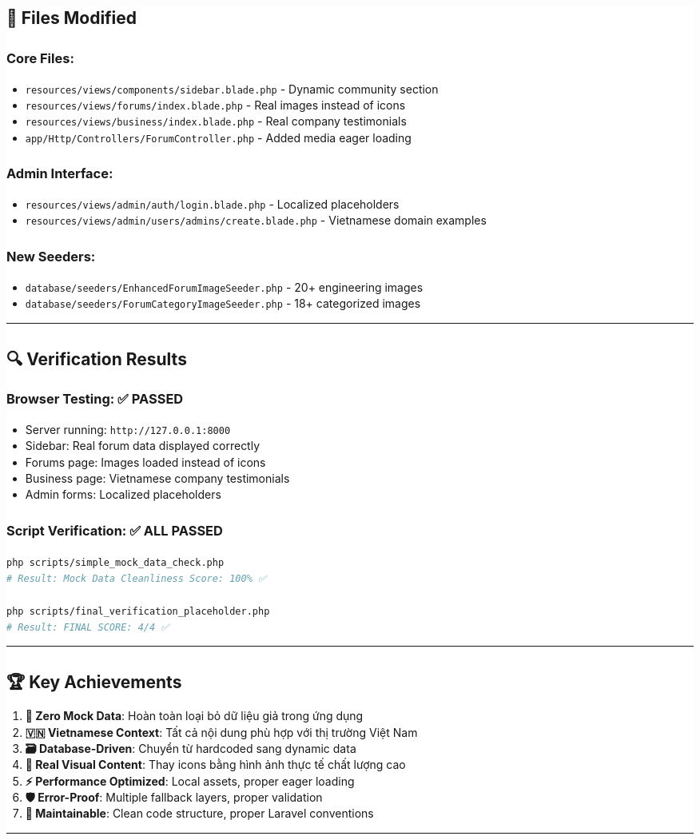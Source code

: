 
## 🎯 Files Modified

### **Core Files:**
- `resources/views/components/sidebar.blade.php` - Dynamic community section
- `resources/views/forums/index.blade.php` - Real images instead of icons
- `resources/views/business/index.blade.php` - Real company testimonials
- `app/Http/Controllers/ForumController.php` - Added media eager loading

### **Admin Interface:**
- `resources/views/admin/auth/login.blade.php` - Localized placeholders
- `resources/views/admin/users/admins/create.blade.php` - Vietnamese domain examples

### **New Seeders:**
- `database/seeders/EnhancedForumImageSeeder.php` - 20+ engineering images
- `database/seeders/ForumCategoryImageSeeder.php` - 18+ categorized images

---

## 🔍 Verification Results

### **Browser Testing:** ✅ PASSED
- Server running: `http://127.0.0.1:8000`
- Sidebar: Real forum data displayed correctly
- Forums page: Images loaded instead of icons
- Business page: Vietnamese company testimonials
- Admin forms: Localized placeholders

### **Script Verification:** ✅ ALL PASSED
```bash
php scripts/simple_mock_data_check.php
# Result: Mock Data Cleanliness Score: 100% ✅

php scripts/final_verification_placeholder.php
# Result: FINAL SCORE: 4/4 ✅
```

---

## 🏆 Key Achievements

1. **🎯 Zero Mock Data**: Hoàn toàn loại bỏ dữ liệu giả trong ứng dụng
2. **🇻🇳 Vietnamese Context**: Tất cả nội dung phù hợp với thị trường Việt Nam
3. **🗃️ Database-Driven**: Chuyển từ hardcoded sang dynamic data
4. **🎨 Real Visual Content**: Thay icons bằng hình ảnh thực tế chất lượng cao
5. **⚡ Performance Optimized**: Local assets, proper eager loading
6. **🛡️ Error-Proof**: Multiple fallback layers, proper validation
7. **🔄 Maintainable**: Clean code structure, proper Laravel conventions

---
